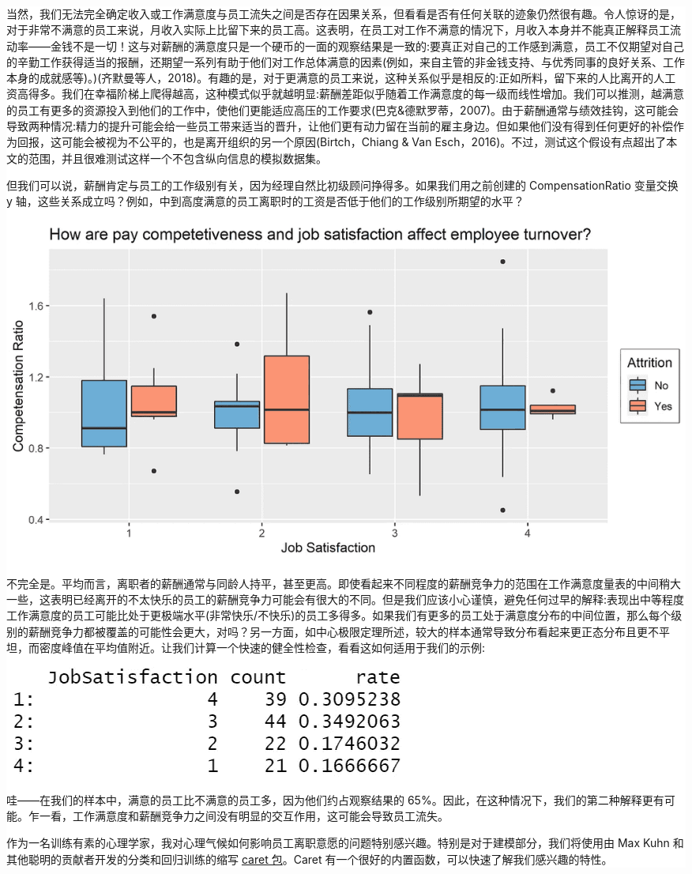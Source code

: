 当然，我们无法完全确定收入或工作满意度与员工流失之间是否存在因果关系，但看看是否有任何关联的迹象仍然很有趣。令人惊讶的是，对于非常不满意的员工来说，月收入实际上比留下来的员工高。这表明，在员工对工作不满意的情况下，月收入本身并不能真正解释员工流动率——金钱不是一切！这与对薪酬的满意度只是一个硬币的一面的观察结果是一致的:要真正对自己的工作感到满意，员工不仅期望对自己的辛勤工作获得适当的报酬，还期望一系列有助于他们对工作总体满意的因素(例如，来自主管的非金钱支持、与优秀同事的良好关系、工作本身的成就感等)。)(齐默曼等人，2018)。有趣的是，对于更满意的员工来说，这种关系似乎是相反的:正如所料，留下来的人比离开的人工资高得多。我们在幸福阶梯上爬得越高，这种模式似乎就越明显:薪酬差距似乎随着工作满意度的每一级而线性增加。我们可以推测，越满意的员工有更多的资源投入到他们的工作中，使他们更能适应高压的工作要求(巴克&德默罗蒂，2007)。由于薪酬通常与绩效挂钩，这可能会导致两种情况:精力的提升可能会给一些员工带来适当的晋升，让他们更有动力留在当前的雇主身边。但如果他们没有得到任何更好的补偿作为回报，这可能会被视为不公平的，也是离开组织的另一个原因(Birtch，Chiang & Van Esch，2016)。不过，测试这个假设有点超出了本文的范围，并且很难测试这样一个不包含纵向信息的模拟数据集。

但我们可以说，薪酬肯定与员工的工作级别有关，因为经理自然比初级顾问挣得多。如果我们用之前创建的 CompensationRatio 变量交换 y 轴，这些关系成立吗？例如，中到高度满意的员工离职时的工资是否低于他们的工作级别所期望的水平？

![](img/2c601703b043f502b873eada8394d603.png)

不完全是。平均而言，离职者的薪酬通常与同龄人持平，甚至更高。即使看起来不同程度的薪酬竞争力的范围在工作满意度量表的中间稍大一些，这表明已经离开的不太快乐的员工的薪酬竞争力可能会有很大的不同。但是我们应该小心谨慎，避免任何过早的解释:表现出中等程度工作满意度的员工可能比处于更极端水平(非常快乐/不快乐)的员工多得多。如果我们有更多的员工处于满意度分布的中间位置，那么每个级别的薪酬竞争力都被覆盖的可能性会更大，对吗？另一方面，如中心极限定理所述，较大的样本通常导致分布看起来更正态分布且更不平坦，而密度峰值在平均值附近。让我们计算一个快速的健全性检查，看看这如何适用于我们的示例:

![](img/e0e17d88595414823077172e3cffae01.png)

哇——在我们的样本中，满意的员工比不满意的员工多，因为他们约占观察结果的 65%。因此，在这种情况下，我们的第二种解释更有可能。乍一看，工作满意度和薪酬竞争力之间没有明显的交互作用，这可能会导致员工流失。

作为一名训练有素的心理学家，我对心理气候如何影响员工离职意愿的问题特别感兴趣。特别是对于建模部分，我们将使用由 Max Kuhn 和其他聪明的贡献者开发的分类和回归训练的缩写 [caret 包](https://cran.r-project.org/web/packages/caret/caret.pdf)。Caret 有一个很好的内置函数，可以快速了解我们感兴趣的特性。
